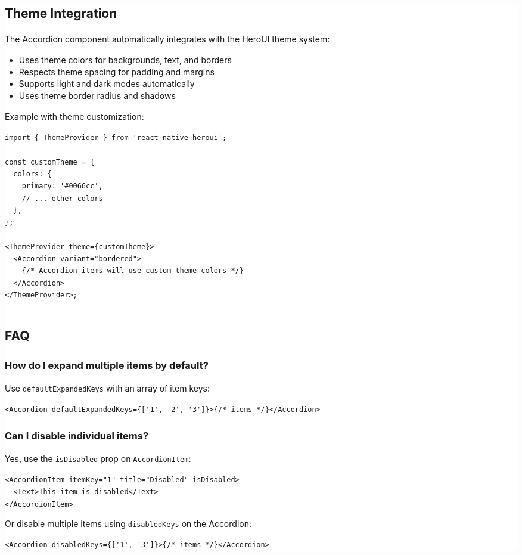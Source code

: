 
## Theme Integration

The Accordion component automatically integrates with the HeroUI theme system:

- Uses theme colors for backgrounds, text, and borders
- Respects theme spacing for padding and margins
- Supports light and dark modes automatically
- Uses theme border radius and shadows

Example with theme customization:

```tsx
import { ThemeProvider } from 'react-native-heroui';

const customTheme = {
  colors: {
    primary: '#0066cc',
    // ... other colors
  },
};

<ThemeProvider theme={customTheme}>
  <Accordion variant="bordered">
    {/* Accordion items will use custom theme colors */}
  </Accordion>
</ThemeProvider>;
```

---

## FAQ

### How do I expand multiple items by default?

Use `defaultExpandedKeys` with an array of item keys:

```tsx
<Accordion defaultExpandedKeys={['1', '2', '3']}>{/* items */}</Accordion>
```

### Can I disable individual items?

Yes, use the `isDisabled` prop on `AccordionItem`:

```tsx
<AccordionItem itemKey="1" title="Disabled" isDisabled>
  <Text>This item is disabled</Text>
</AccordionItem>
```

Or disable multiple items using `disabledKeys` on the Accordion:

```tsx
<Accordion disabledKeys={['1', '3']}>{/* items */}</Accordion>
```
